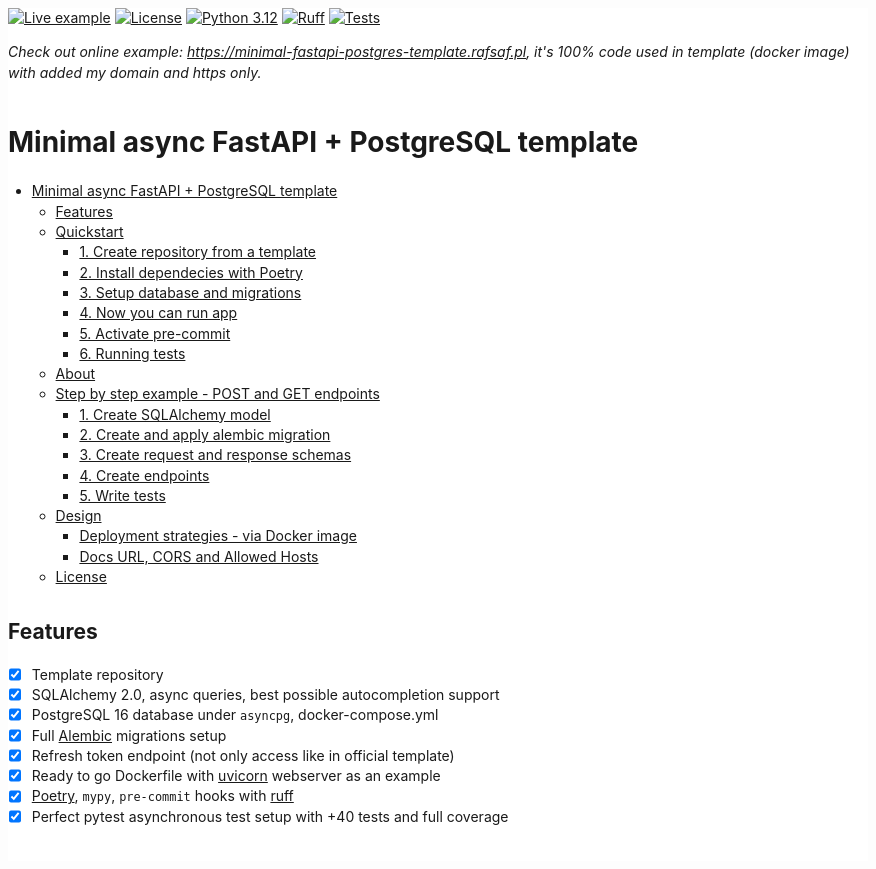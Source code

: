 [![Live example](https://img.shields.io/badge/live%20example-https%3A%2F%2Fminimal--fastapi--postgres--template.rafsaf.pl-blueviolet)](https://minimal-fastapi-postgres-template.rafsaf.pl/)
[![License](https://img.shields.io/github/license/rafsaf/minimal-fastapi-postgres-template)](https://github.com/rafsaf/minimal-fastapi-postgres-template/blob/main/LICENSE)
[![Python 3.12](https://img.shields.io/badge/python-3.12-blue)](https://docs.python.org/3/whatsnew/3.12.html)
[![Ruff](https://img.shields.io/endpoint?url=https://raw.githubusercontent.com/astral-sh/ruff/main/assets/badge/v2.json)](https://github.com/astral-sh/ruff)
[![Tests](https://github.com/rafsaf/minimal-fastapi-postgres-template/actions/workflows/tests.yml/badge.svg)](https://github.com/rafsaf/minimal-fastapi-postgres-template/actions/workflows/tests.yml)

_Check out online example: https://minimal-fastapi-postgres-template.rafsaf.pl, it's 100% code used in template (docker image) with added my domain and https only._

# Minimal async FastAPI + PostgreSQL template

- [Minimal async FastAPI + PostgreSQL template](#minimal-async-fastapi--postgresql-template)
  - [Features](#features)
  - [Quickstart](#quickstart)
    - [1. Create repository from a template](#1-create-repository-from-a-template)
    - [2. Install dependecies with Poetry](#2-install-dependecies-with-poetry)
    - [3. Setup database and migrations](#3-setup-database-and-migrations)
    - [4. Now you can run app](#4-now-you-can-run-app)
    - [5. Activate pre-commit](#5-activate-pre-commit)
    - [6. Running tests](#6-running-tests)
  - [About](#about)
  - [Step by step example - POST and GET endpoints](#step-by-step-example---post-and-get-endpoints)
    - [1. Create SQLAlchemy model](#1-create-sqlalchemy-model)
    - [2. Create and apply alembic migration](#2-create-and-apply-alembic-migration)
    - [3. Create request and response schemas](#3-create-request-and-response-schemas)
    - [4. Create endpoints](#4-create-endpoints)
    - [5. Write tests](#5-write-tests)
  - [Design](#design)
    - [Deployment strategies - via Docker image](#deployment-strategies---via-docker-image)
    - [Docs URL, CORS and Allowed Hosts](#docs-url-cors-and-allowed-hosts)
  - [License](#license)


## Features

- [x] Template repository
- [x] SQLAlchemy 2.0, async queries, best possible autocompletion support
- [x] PostgreSQL 16 database under `asyncpg`, docker-compose.yml
- [x] Full [Alembic](https://alembic.sqlalchemy.org/en/latest/) migrations setup
- [x] Refresh token endpoint (not only access like in official template)
- [x] Ready to go Dockerfile with [uvicorn](https://www.uvicorn.org/) webserver as an example
- [x] [Poetry](https://python-poetry.org/docs/), `mypy`, `pre-commit` hooks with [ruff](https://github.com/astral-sh/ruff)
- [x] Perfect pytest asynchronous test setup with +40 tests and full coverage

<br>
